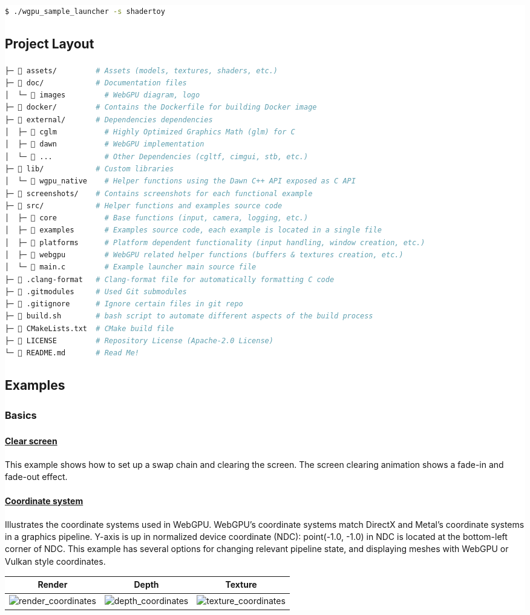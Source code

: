 ```bash
$ ./wgpu_sample_launcher -s shadertoy
```

## Project Layout

```bash
├─ 📂 assets/         # Assets (models, textures, shaders, etc.)
├─ 📂 doc/            # Documentation files
│  └─ 📁 images         # WebGPU diagram, logo
├─ 📂 docker/         # Contains the Dockerfile for building Docker image
├─ 📂 external/       # Dependencies dependencies
│  ├─ 📁 cglm           # Highly Optimized Graphics Math (glm) for C
│  ├─ 📁 dawn           # WebGPU implementation
│  └─ 📁 ...            # Other Dependencies (cgltf, cimgui, stb, etc.)
├─ 📂 lib/            # Custom libraries
│  └─ 📁 wgpu_native    # Helper functions using the Dawn C++ API exposed as C API
├─ 📂 screenshots/    # Contains screenshots for each functional example
├─ 📂 src/            # Helper functions and examples source code
│  ├─ 📁 core           # Base functions (input, camera, logging, etc.)
│  ├─ 📁 examples       # Examples source code, each example is located in a single file
│  ├─ 📁 platforms      # Platform dependent functionality (input handling, window creation, etc.)
│  ├─ 📁 webgpu         # WebGPU related helper functions (buffers & textures creation, etc.)
│  └─ 📄 main.c         # Example launcher main source file
├─ 📄 .clang-format   # Clang-format file for automatically formatting C code
├─ 📄 .gitmodules     # Used Git submodules
├─ 📄 .gitignore      # Ignore certain files in git repo
├─ 📄 build.sh        # bash script to automate different aspects of the build process
├─ 📄 CMakeLists.txt  # CMake build file
├─ 📄 LICENSE         # Repository License (Apache-2.0 License)
└─ 📃 README.md       # Read Me!
```

## Examples

### Basics

#### [Clear screen](src/examples/clear_screen.c)

This example shows how to set up a swap chain and clearing the screen. The screen clearing animation shows a fade-in and fade-out effect.

#### [Coordinate system](src/examples/coordinate_system.c)

Illustrates the coordinate systems used in WebGPU. WebGPU’s coordinate systems match DirectX and Metal’s coordinate systems in a graphics pipeline. Y-axis is up in normalized device coordinate (NDC): point(-1.0, -1.0) in NDC is located at the bottom-left corner of NDC. This example has several options for changing relevant pipeline state, and displaying meshes with WebGPU or Vulkan style coordinates.

Render | Depth | Texture
-------|-------|--------
![render_coordinates](https://github.com/samdauwe/webgpu-native-examples/blob/master/doc/images/render_coordinates.png) | ![depth_coordinates](https://github.com/samdauwe/webgpu-native-examples/blob/master/doc/images/depth_coordinates.png) | ![texture_coordinates](https://github.com/samdauwe/webgpu-native-examples/blob/master/doc/images/texture_coordinates.png)
